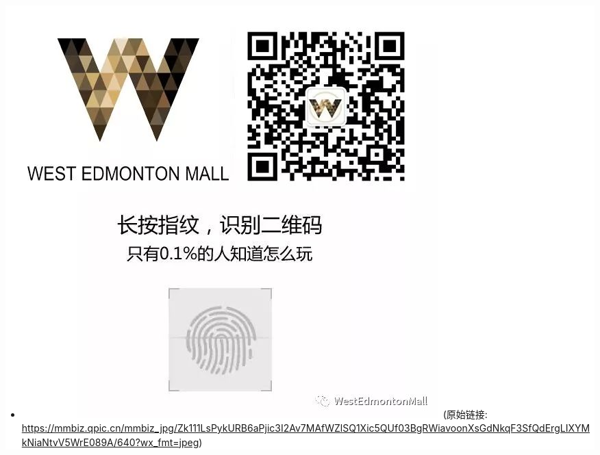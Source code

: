 - ![](./images/image_27.jpg) (原始链接: https://mmbiz.qpic.cn/mmbiz_jpg/Zk111LsPykURB6aPjic3I2Av7MAfWZlSQ1Xic5QUf03BgRWiavoonXsGdNkqF3SfQdErgLIXYMkNiaNtvV5WrE089A/640?wx_fmt=jpeg)

